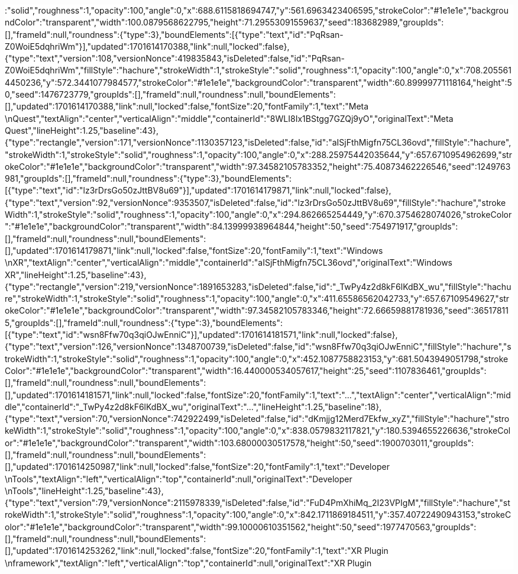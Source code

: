 :"solid","roughness":1,"opacity":100,"angle":0,"x":688.6115818694747,"y":561.6963423406595,"strokeColor":"#1e1e1e","backgroundColor":"transparent","width":100.0879568622795,"height":71.29553091559637,"seed":183682989,"groupIds":[],"frameId":null,"roundness":{"type":3},"boundElements":[{"type":"text","id":"PqRsan-Z0WoiE5dqhriWm"}],"updated":1701614170388,"link":null,"locked":false},{"type":"text","version":108,"versionNonce":419835843,"isDeleted":false,"id":"PqRsan-Z0WoiE5dqhriWm","fillStyle":"hachure","strokeWidth":1,"strokeStyle":"solid","roughness":1,"opacity":100,"angle":0,"x":708.2055614450236,"y":572.3441077984577,"strokeColor":"#1e1e1e","backgroundColor":"transparent","width":60.89999771118164,"height":50,"seed":1476723779,"groupIds":[],"frameId":null,"roundness":null,"boundElements":[],"updated":1701614170388,"link":null,"locked":false,"fontSize":20,"fontFamily":1,"text":"Meta \nQuest","textAlign":"center","verticalAlign":"middle","containerId":"8WLI8Ix1BStgg7GZQj9yO","originalText":"Meta Quest","lineHeight":1.25,"baseline":43},{"type":"rectangle","version":171,"versionNonce":1130357123,"isDeleted":false,"id":"aISjFthMigfn75CL36ovd","fillStyle":"hachure","strokeWidth":1,"strokeStyle":"solid","roughness":1,"opacity":100,"angle":0,"x":288.25975442035644,"y":657.6710954962699,"strokeColor":"#1e1e1e","backgroundColor":"transparent","width":97.34582105783352,"height":75.40873462226546,"seed":1249763981,"groupIds":[],"frameId":null,"roundness":{"type":3},"boundElements":[{"type":"text","id":"lz3rDrsGo50zJttBV8u69"}],"updated":1701614179871,"link":null,"locked":false},{"type":"text","version":92,"versionNonce":9353507,"isDeleted":false,"id":"lz3rDrsGo50zJttBV8u69","fillStyle":"hachure","strokeWidth":1,"strokeStyle":"solid","roughness":1,"opacity":100,"angle":0,"x":294.862665254449,"y":670.3754628074026,"strokeColor":"#1e1e1e","backgroundColor":"transparent","width":84.13999938964844,"height":50,"seed":754971917,"groupIds":[],"frameId":null,"roundness":null,"boundElements":[],"updated":1701614179871,"link":null,"locked":false,"fontSize":20,"fontFamily":1,"text":"Windows \nXR","textAlign":"center","verticalAlign":"middle","containerId":"aISjFthMigfn75CL36ovd","originalText":"Windows XR","lineHeight":1.25,"baseline":43},{"type":"rectangle","version":219,"versionNonce":1891653283,"isDeleted":false,"id":"_TwPy4z2d8kF6lKdBX_wu","fillStyle":"hachure","strokeWidth":1,"strokeStyle":"solid","roughness":1,"opacity":100,"angle":0,"x":411.65586562042733,"y":657.67109549627,"strokeColor":"#1e1e1e","backgroundColor":"transparent","width":97.34582105783346,"height":72.66659881781936,"seed":365178115,"groupIds":[],"frameId":null,"roundness":{"type":3},"boundElements":[{"type":"text","id":"wsn8Ffw70q3qiOJwEnniC"}],"updated":1701614181571,"link":null,"locked":false},{"type":"text","version":126,"versionNonce":1348700739,"isDeleted":false,"id":"wsn8Ffw70q3qiOJwEnniC","fillStyle":"hachure","strokeWidth":1,"strokeStyle":"solid","roughness":1,"opacity":100,"angle":0,"x":452.1087758823153,"y":681.5043949051798,"strokeColor":"#1e1e1e","backgroundColor":"transparent","width":16.440000534057617,"height":25,"seed":1107836461,"groupIds":[],"frameId":null,"roundness":null,"boundElements":[],"updated":1701614181571,"link":null,"locked":false,"fontSize":20,"fontFamily":1,"text":"...","textAlign":"center","verticalAlign":"middle","containerId":"_TwPy4z2d8kF6lKdBX_wu","originalText":"...","lineHeight":1.25,"baseline":18},{"type":"text","version":70,"versionNonce":742922499,"isDeleted":false,"id":"dKmjjg12Merd7Ekfw_xyZ","fillStyle":"hachure","strokeWidth":1,"strokeStyle":"solid","roughness":1,"opacity":100,"angle":0,"x":838.0579832117821,"y":180.5394655226636,"strokeColor":"#1e1e1e","backgroundColor":"transparent","width":103.68000030517578,"height":50,"seed":1900703011,"groupIds":[],"frameId":null,"roundness":null,"boundElements":[],"updated":1701614250987,"link":null,"locked":false,"fontSize":20,"fontFamily":1,"text":"Developer \nTools","textAlign":"left","verticalAlign":"top","containerId":null,"originalText":"Developer \nTools","lineHeight":1.25,"baseline":43},{"type":"text","version":79,"versionNonce":2115978339,"isDeleted":false,"id":"FuD4PmXhiMq_2I23VPIgM","fillStyle":"hachure","strokeWidth":1,"strokeStyle":"solid","roughness":1,"opacity":100,"angle":0,"x":842.1711869184511,"y":357.40722490943153,"strokeColor":"#1e1e1e","backgroundColor":"transparent","width":99.10000610351562,"height":50,"seed":1977470563,"groupIds":[],"frameId":null,"roundness":null,"boundElements":[],"updated":1701614253262,"link":null,"locked":false,"fontSize":20,"fontFamily":1,"text":"XR Plugin \nframework","textAlign":"left","verticalAlign":"top","containerId":null,"originalText":"XR Plugin